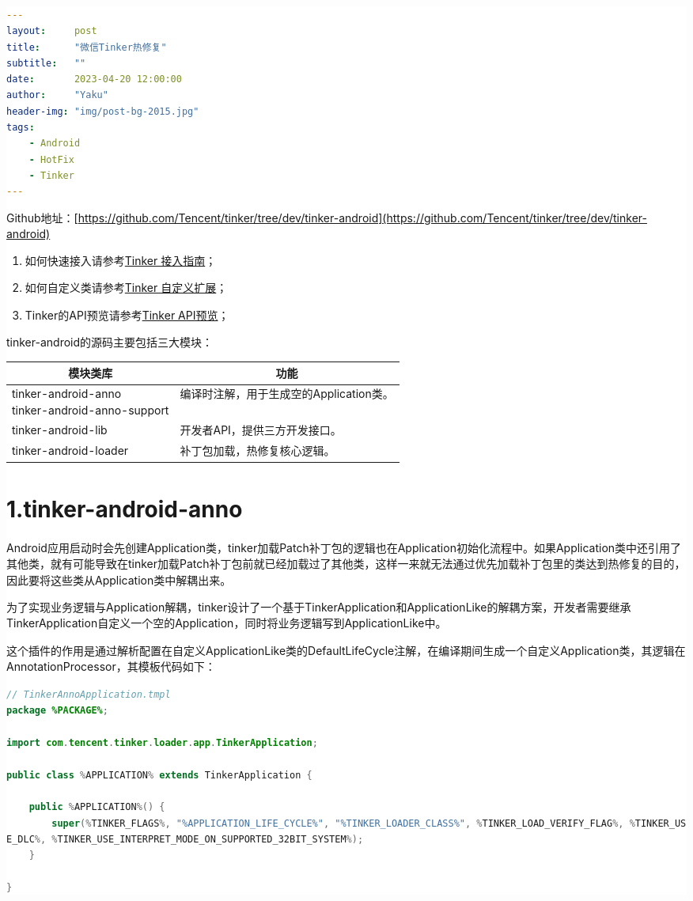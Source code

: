 ```yaml
---
layout:     post
title:      "微信Tinker热修复"
subtitle:   ""
date:       2023-04-20 12:00:00
author:     "Yaku"
header-img: "img/post-bg-2015.jpg"
tags:
    - Android
    - HotFix
    - Tinker
---
```



Github地址：[https://github.com/Tencent/tinker/tree/dev/tinker-android](https://github.com/Tencent/tinker/tree/dev/tinker-android)

1. 如何快速接入请参考[Tinker 接入指南](https://github.com/Tencent/tinker/wiki/Tinker-接入指南)；

2. 如何自定义类请参考[Tinker 自定义扩展](https://github.com/Tencent/tinker/wiki/Tinker-自定义扩展)；

3. Tinker的API预览请参考[Tinker API预览](https://github.com/Tencent/tinker/wiki/Tinker-API概览)；

   

tinker-android的源码主要包括三大模块：

| 模块类库                                       | 功能                                    |
| ---------------------------------------------- | --------------------------------------- |
| tinker-android-anno<br>tinker-android-anno-support | 编译时注解，用于生成空的Application类。 |
| tinker-android-lib                             | 开发者API，提供三方开发接口。           |
| tinker-android-loader                          | 补丁包加载，热修复核心逻辑。            |



# 1.tinker-android-anno

Android应用启动时会先创建Application类，tinker加载Patch补丁包的逻辑也在Application初始化流程中。如果Application类中还引用了其他类，就有可能导致在tinker加载Patch补丁包前就已经加载过了其他类，这样一来就无法通过优先加载补丁包里的类达到热修复的目的，因此要将这些类从Application类中解耦出来。

为了实现业务逻辑与Application解耦，tinker设计了一个基于TinkerApplication和ApplicationLike的解耦方案，开发者需要继承TinkerApplication自定义一个空的Application，同时将业务逻辑写到ApplicationLike中。

这个插件的作用是通过解析配置在自定义ApplicationLike类的DefaultLifeCycle注解，在编译期间生成一个自定义Application类，其逻辑在AnnotationProcessor，其模板代码如下：

```Java
// TinkerAnnoApplication.tmpl
package %PACKAGE%;

import com.tencent.tinker.loader.app.TinkerApplication;

public class %APPLICATION% extends TinkerApplication {

    public %APPLICATION%() {
        super(%TINKER_FLAGS%, "%APPLICATION_LIFE_CYCLE%", "%TINKER_LOADER_CLASS%", %TINKER_LOAD_VERIFY_FLAG%, %TINKER_USE_DLC%, %TINKER_USE_INTERPRET_MODE_ON_SUPPORTED_32BIT_SYSTEM%);
    }

}
```
